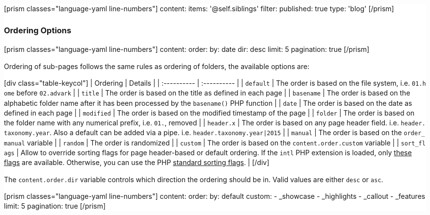 [prism classes="language-yaml line-numbers"]
 content:
  items: '@self.siblings'
  filter:
    published: true
    type: 'blog'
[/prism]

### Ordering Options

[prism classes="language-yaml line-numbers"]
content:
    order:
        by: date
        dir: desc
    limit: 5
    pagination: true
[/prism]

Ordering of sub-pages follows the same rules as ordering of folders, the available options are:

[div class="table-keycol"]
| Ordering     | Details                                                                                                                                            |
| :----------  | :----------                                                                                                                                        |
| `default`    | The order is based on the file system, i.e. `01.home` before `02.advark`                                                                              |
| `title`      | The order is based on the title as defined in each page                                                                                            |
| `basename`   | The order is based on the alphabetic folder name after it has been processed by the `basename()` PHP function                                      |
| `date`       | The order is based on the date as defined in each page                                                                                                |
| `modified`   | The order is based on the modified timestamp of the page                                                                                              |
| `folder`     | The order is based on the folder name with any numerical prefix, i.e. `01.`, removed                                                                  |
| `header.x`   | The order is based on any page header field. i.e. `header.taxonomy.year`. Also a default can be added via a pipe. i.e. `header.taxonomy.year|2015`    |
| `manual`     | The order is based on the `order_manual` variable                                                                                                     |
| `random`     | The order is randomized                                                                                                                            |
| `custom`     | The order is based on the `content.order.custom` variable                                                                                                                             |
| `sort_flags` | Allow to override sorting flags for page header-based or default ordering. If the `intl` PHP extension is loaded, only [these flags](https://secure.php.net/manual/en/collator.asort.php) are available. Otherwise, you can use the PHP [standard sorting flags](https://secure.php.net/manual/en/array.constants.php). |
[/div]

The `content.order.dir` variable controls which direction the ordering should be in. Valid values are either `desc` or `asc`.

[prism classes="language-yaml line-numbers"]
content:
    order:
        by: default
        custom:
            - _showcase
            - _highlights
            - _callout
            - _features
    limit: 5
    pagination: true
[/prism]
